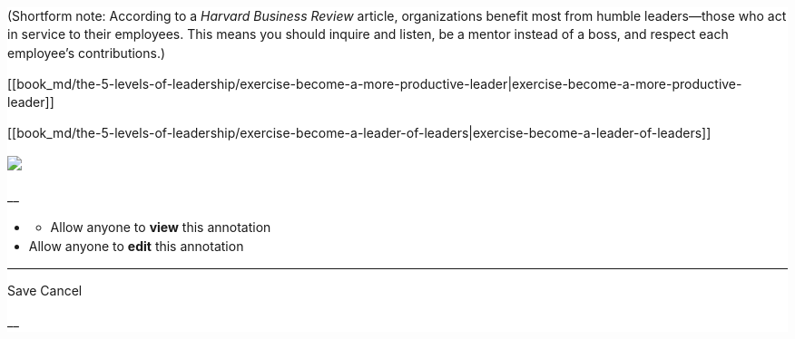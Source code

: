 (Shortform note: According to a _Harvard Business Review_ article, organizations benefit most from humble leaders—those who act in service to their employees. This means you should inquire and listen, be a mentor instead of a boss, and respect each employee’s contributions.)

[[book_md/the-5-levels-of-leadership/exercise-become-a-more-productive-leader|exercise-become-a-more-productive-leader]]

[[book_md/the-5-levels-of-leadership/exercise-become-a-leader-of-leaders|exercise-become-a-leader-of-leaders]]

![](https://bat.bing.com/action/0?ti=56018282&Ver=2&mid=fa4c9acc-6b9d-488a-a3a8-c00e7f44763d&sid=1711133063fa11eebdec89a8b8ae3bbc&vid=171147a063fa11eea7440fcfeb230d96&vids=0&msclkid=N&pi=0&lg=en-US&sw=800&sh=600&sc=24&nwd=1&tl=Shortform%20%7C%20Book&p=https%3A%2F%2Fwww.shortform.com%2Fapp%2Fbook%2Fthe-5-levels-of-leadership%2Flevel-4&r=&lt=413&evt=pageLoad&sv=1&rn=360567)

__

  *   * Allow anyone to **view** this annotation
  * Allow anyone to **edit** this annotation



* * *

Save Cancel

__



